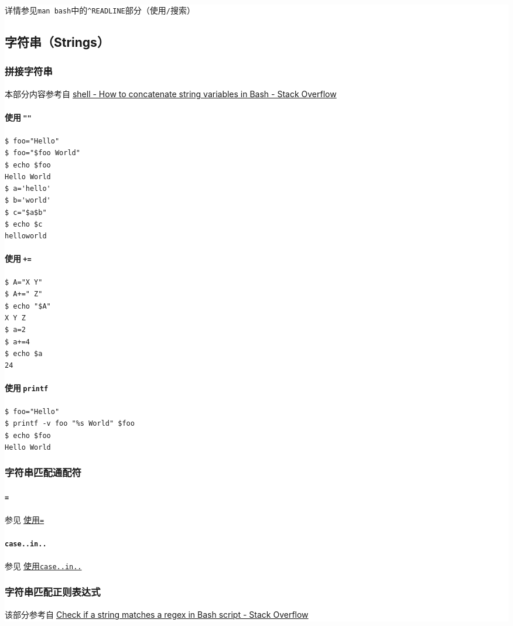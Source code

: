 详情参见`man bash`中的`^READLINE`部分（使用`/`搜索）

## 字符串（Strings）
### 拼接字符串
本部分内容参考自 [shell - How to concatenate string variables in Bash - Stack Overflow](https://stackoverflow.com/questions/4181703/how-to-concatenate-string-variables-in-bash)

#### 使用 `""`
```console
$ foo="Hello"
$ foo="$foo World"
$ echo $foo
Hello World
$ a='hello'
$ b='world'
$ c="$a$b"
$ echo $c
helloworld
```

#### 使用 `+=`
```console
$ A="X Y"
$ A+=" Z"
$ echo "$A"
X Y Z
$ a=2
$ a+=4
$ echo $a
24
```

#### 使用 `printf`
```console
$ foo="Hello"
$ printf -v foo "%s World" $foo
$ echo $foo
Hello World
```

### 字符串匹配通配符
#### `=`
参见 [使用`=`](#使用-1)

#### `case..in..`
参见 [使用`case..in..`](#使用casein)

### 字符串匹配正则表达式
该部分参考自 [Check if a string matches a regex in Bash script - Stack Overflow](https://stackoverflow.com/questions/21112707/check-if-a-string-matches-a-regex-in-bash-script)
